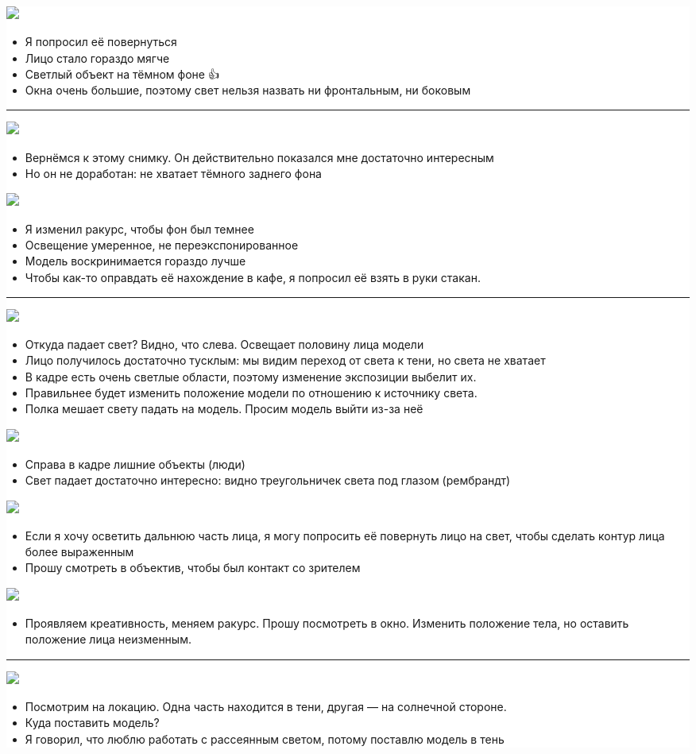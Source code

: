 ![](../../../img/grishin/Screenshot_20220126_003304.jpg)

* Я попросил её повернуться
* Лицо стало гораздо мягче
* Светлый объект на тёмном фоне 👍
* Окна очень большие, поэтому свет нельзя назвать ни фронтальным, ни боковым

---

![](../../../img/grishin/Screenshot_20220126_003635.jpg)

* Вернёмся к этому снимку. Он действительно показался мне достаточно интересным
* Но он не доработан: не хватает тёмного заднего фона

![](../../../img/grishin/Screenshot_20220126_003711.jpg)

* Я изменил ракурс, чтобы фон был темнее
* Освещение умеренное, не переэкспонированное
* Модель воскринимается гораздо лучше
* Чтобы как-то оправдать её нахождение в кафе, я попросил её взять в руки стакан.

---

![](../../../img/grishin/Screenshot_20220126_003843.jpg)

* Откуда падает свет? Видно, что слева. Освещает половину лица модели
* Лицо получилось достаточно тусклым: мы видим переход от света к тени, но света не хватает
* В кадре есть очень светлые области, поэтому изменение экспозиции выбелит их.
* Правильнее будет изменить положение модели по отношению к источнику света.
* Полка мешает свету падать на модель. Просим модель выйти из-за неё

![](../../../img/grishin/Screenshot_20220126_004052.jpg)

* Справа в кадре лишние объекты (люди)
* Свет падает достаточно интересно: видно треугольничек света под глазом (рембрандт)

![](../../../img/grishin/Screenshot_20220126_004200.jpg)

* Если я хочу осветить дальнюю часть лица, я могу попросить её повернуть лицо на свет, чтобы сделать контур лица более выраженным
* Прошу смотреть в объектив, чтобы был контакт со зрителем

![](../../../img/grishin/Screenshot_20220126_004248.jpg)

* Проявляем креативность, меняем ракурс. Прошу посмотреть в окно. Изменить положение тела, но оставить положение лица неизменным.

---

![](../../../img/grishin/Screenshot_20220126_004338.jpg)

* Посмотрим на локацию. Одна часть находится в тени, другая — на солнечной стороне.
* Куда поставить модель?
* Я говорил, что люблю работать с рассеянным светом, потому поставлю модель в тень
